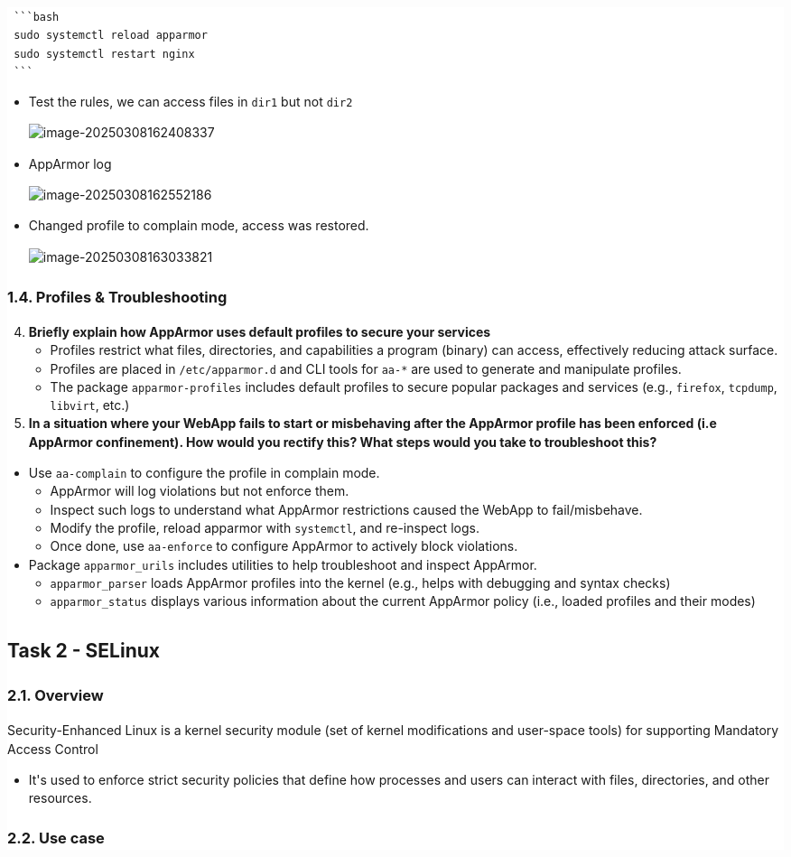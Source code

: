      ```bash
     sudo systemctl reload apparmor
     sudo systemctl restart nginx
     ```

   - Test the rules, we can access files in `dir1` but not `dir2`

     ![image-20250308162408337](https://i.imgur.com/imEkuql.png)

   - AppArmor log

     ![image-20250308162552186](https://i.imgur.com/NY25YSb.png)

   - Changed profile to complain mode, access was restored.

     ![image-20250308163033821](https://i.imgur.com/akD0qZ8.png)

### 1.4. Profiles & Troubleshooting

4. **Briefly explain how AppArmor uses default profiles to secure your services**
   - Profiles restrict what files, directories, and capabilities a program (binary) can access, effectively reducing attack surface.
   - Profiles are placed in `/etc/apparmor.d` and CLI tools for `aa-*` are used to generate and manipulate profiles.
   - The package `apparmor-profiles` includes default profiles to secure popular packages and services (e.g., `firefox`, `tcpdump`, `libvirt`, etc.)
4. **In a situation where your WebApp fails to start or misbehaving after the AppArmor profile has been enforced (i.e AppArmor confinement). How would you rectify this? What steps would you take to troubleshoot this?**
  - Use `aa-complain` to configure the profile in complain mode.
    - AppArmor will log violations but not enforce them.
    - Inspect such logs to understand what AppArmor restrictions caused the WebApp to fail/misbehave.
    - Modify the profile, reload apparmor with `systemctl`, and re-inspect logs.
    - Once done, use `aa-enforce` to configure AppArmor to actively block violations.
  - Package `apparmor_urils` includes utilities to help troubleshoot and inspect AppArmor.
    - `apparmor_parser` loads AppArmor profiles into the kernel (e.g., helps with debugging and syntax checks)
    - `apparmor_status` displays various information about the current AppArmor policy (i.e., loaded profiles and their modes)

## Task 2 - SELinux

### 2.1. Overview

Security-Enhanced Linux is a kernel security module (set of kernel modifications and user-space tools) for supporting Mandatory Access Control

- It's used to enforce strict security policies that define how processes and users can interact with files, directories, and other resources.

### 2.2. Use case
